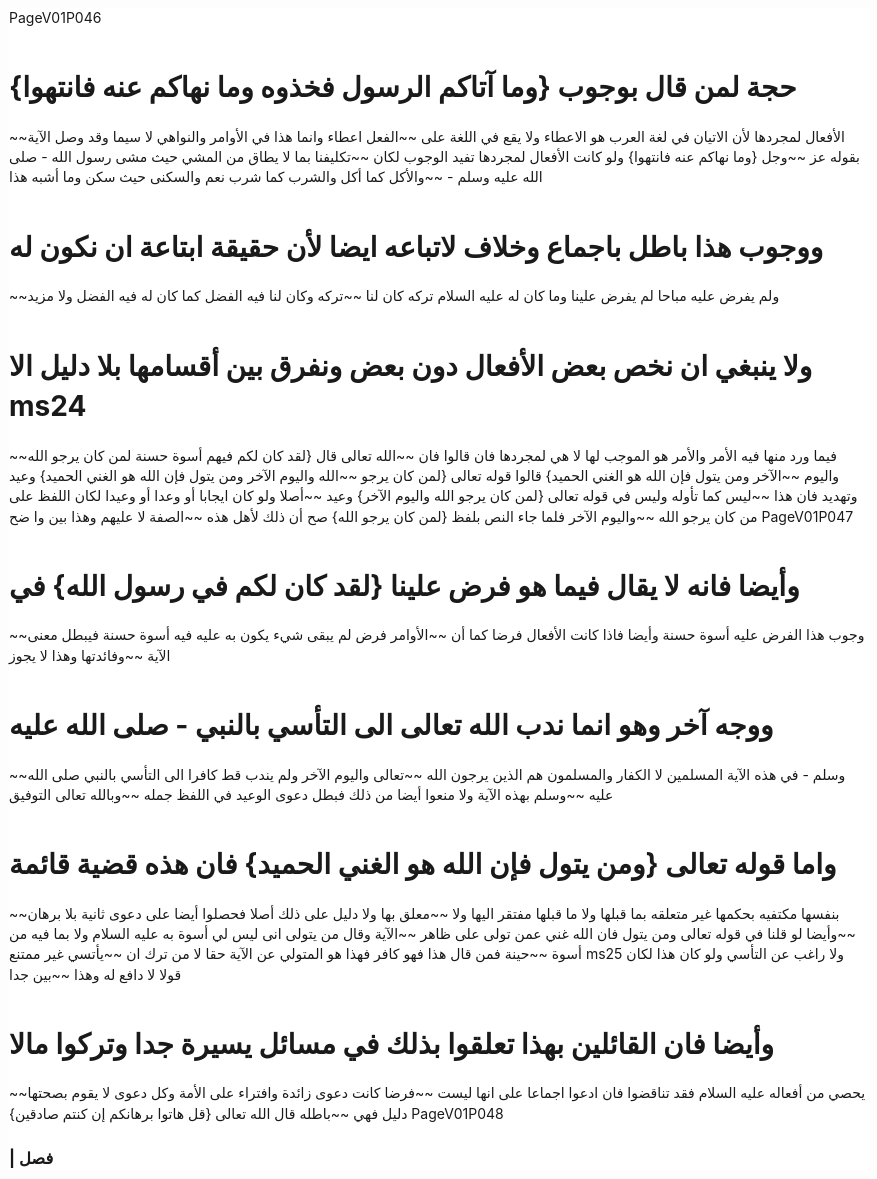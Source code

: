 PageV01P046
# {وما آتاكم الرسول فخذوه وما نهاكم عنه فانتهوا} حجة لمن قال بوجوب
~~الأفعال لمجردها لأن الاتيان في لغة العرب هو الاعطاء ولا يقع في اللغة على
~~الفعل اعطاء وانما هذا في الأوامر والنواهي لا سيما وقد وصل الآية بقوله عز
~~وجل {وما نهاكم عنه فانتهوا} ولو كانت الأفعال لمجردها تفيد الوجوب لكان
~~تكليفنا بما لا يطاق من المشي حيث مشى رسول الله - صلى الله عليه وسلم -
~~والأكل كما أكل والشرب كما شرب نعم والسكنى حيث سكن وما أشبه هذا
# ووجوب هذا باطل باجماع وخلاف لاتباعه ايضا لأن حقيقة ابتاعة ان نكون له
~~ولم يفرض عليه مباحا لم يفرض علينا وما كان له عليه السلام تركه كان لنا
~~تركه وكان لنا فيه الفضل كما كان له فيه الفضل ولا مزيد
# ولا ينبغي ان نخص بعض الأفعال دون بعض ونفرق بين أقسامها بلا دليل الا ms24
~~فيما ورد منها فيه الأمر والأمر هو الموجب لها لا هي لمجردها فان قالوا فان
~~الله تعالى قال {لقد كان لكم فيهم أسوة حسنة لمن كان يرجو الله واليوم
~~الآخر ومن يتول فإن الله هو الغني الحميد} قالوا قوله تعالى {لمن كان يرجو
~~الله واليوم الآخر ومن يتول فإن الله هو الغني الحميد} وعيد وتهديد فان هذا
~~ليس كما تأوله وليس في قوله تعالى {لمن كان يرجو الله واليوم الآخر} وعيد
~~أصلا ولو كان ايجابا أو وعدا أو وعيدا لكان اللفظ على من كان يرجو الله
~~واليوم الآخر فلما جاء النص بلفظ {لمن كان يرجو الله} صح أن ذلك لأهل هذه
~~الصفة لا عليهم وهذا بين وا ضح
PageV01P047
# وأيضا فانه لا يقال فيما هو فرض علينا {لقد كان لكم في رسول الله} في
~~وجوب هذا الفرض عليه أسوة حسنة وأيضا فاذا كانت الأفعال فرضا كما أن
~~الأوامر فرض لم يبقى شيء يكون به عليه فيه أسوة حسنة فيبطل معنى الآية
~~وفائدتها وهذا لا يجوز
# ووجه آخر وهو انما ندب الله تعالى الى التأسي بالنبي - صلى الله عليه
~~وسلم - في هذه الآية المسلمين لا الكفار والمسلمون هم الذين يرجون الله
~~تعالى واليوم الآخر ولم يندب قط كافرا الى التأسي بالنبي صلى الله عليه
~~وسلم بهذه الآية ولا منعوا أيضا من ذلك فبطل دعوى الوعيد في اللفظ جمله
~~وبالله تعالى التوفيق
# واما قوله تعالى {ومن يتول فإن الله هو الغني الحميد} فان هذه قضية قائمة
~~بنفسها مكتفيه بحكمها غير متعلقه بما قبلها ولا ما قبلها مفتقر اليها ولا
~~معلق بها ولا دليل على ذلك أصلا فحصلوا أيضا على دعوى ثانية بلا برهان
~~وأيضا لو قلنا في قوله تعالى ومن يتول فان الله غني عمن تولى على ظاهر
~~الآية وقال من يتولى انى ليس لي أسوة به عليه السلام ولا بما فيه من أسوة
~~حينة فمن قال هذا فهو كافر فهذا هو المتولي عن الآية حقا لا من ترك ان
~~يأتسي غير ممتنع ms25 ولا راغب عن التأسي ولو كان هذا لكان قولا لا دافع له وهذا
~~بين جدا
# وأيضا فان القائلين بهذا تعلقوا بذلك في مسائل يسيرة جدا وتركوا مالا
~~يحصي من أفعاله عليه السلام فقد تناقضوا فان ادعوا اجماعا على انها ليست
~~فرضا كانت دعوى زائدة وافتراء على الأمة وكل دعوى لا يقوم بصحتها دليل فهي
~~باطله قال الله تعالى {قل هاتوا برهانكم إن كنتم صادقين}
PageV01P048
### | فصل